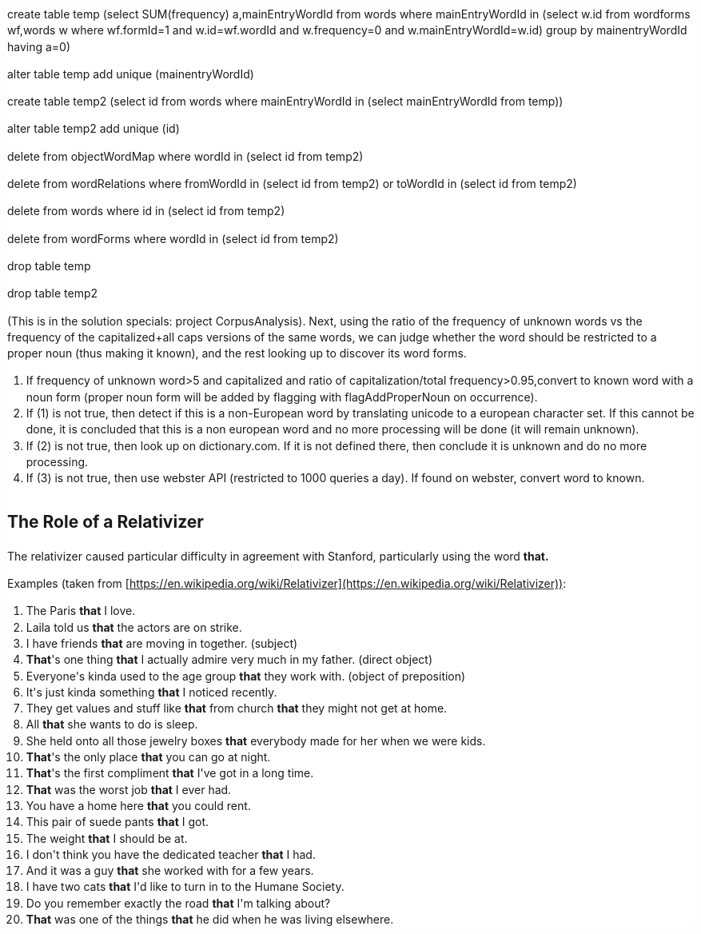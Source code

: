 create table temp (select SUM(frequency) a,mainEntryWordId from words where mainEntryWordId in (select w.id from wordforms wf,words w where wf.formId=1 and w.id=wf.wordId and w.frequency=0 and w.mainEntryWordId=w.id) group by mainentryWordId having a=0)

alter table temp add unique (mainentryWordId)

create table temp2 (select id from words where mainEntryWordId in (select mainEntryWordId from temp))

alter table temp2 add unique (id)

delete from objectWordMap where wordId in (select id from temp2)

delete from wordRelations where fromWordId in (select id from temp2) or toWordId in (select id from temp2)

delete from words where id in (select id from temp2)

delete from wordForms where wordId in (select id from temp2)

drop table temp

drop table temp2

(This is in the solution specials: project CorpusAnalysis). Next, using the ratio of the frequency of unknown words vs the frequency of the capitalized+all caps versions of the same words, we can judge whether the word should be restricted to a proper noun (thus making it known), and the rest looking up to discover its word forms.

1. If frequency of unknown word\>5 and capitalized and ratio of capitalization/total frequency\>0.95,convert to known word with a noun form (proper noun form will be added by flagging with flagAddProperNoun on occurrence).
2. If (1) is not true, then detect if this is a non-European word by translating unicode to a european character set. If this cannot be done, it is concluded that this is a non european word and no more processing will be done (it will remain unknown).
3. If (2) is not true, then look up on dictionary.com. If it is not defined there, then conclude it is unknown and do no more processing.
4. If (3) is not true, then use webster API (restricted to 1000 queries a day). If found on webster, convert word to known.

## The Role of a Relativizer

The relativizer caused particular difficulty in agreement with Stanford, particularly using the word **that.**

Examples (taken from [https://en.wikipedia.org/wiki/Relativizer](https://en.wikipedia.org/wiki/Relativizer)):

1. The Paris **that** I love.
2. Laila told us **that** the actors are on strike.
3. I have friends **that** are moving in together. (subject)
4. **That**'s one thing **that** I actually admire very much in my father. (direct object)
5. Everyone's kinda used to the age group **that** they work with. (object of preposition)
6. It's just kinda something **that** I noticed recently.
7. They get values and stuff like **that** from church **that** they might not get at home.
8. All **that** she wants to do is sleep.
9. She held onto all those jewelry boxes **that** everybody made for her when we were kids.
10. **That**'s the only place **that** you can go at night.
11. **That**'s the first compliment **that** I've got in a long time.
12. **That** was the worst job **that** I ever had.
13. You have a home here **that** you could rent.
14. This pair of suede pants **that** I got.
15. The weight **that** I should be at.
16. I don't think you have the dedicated teacher **that** I had.
17. And it was a guy **that** she worked with for a few years.
18. I have two cats **that** I'd like to turn in to the Humane Society.
19. Do you remember exactly the road **that** I'm talking about?
20. **That** was one of the things **that** he did when he was living elsewhere.